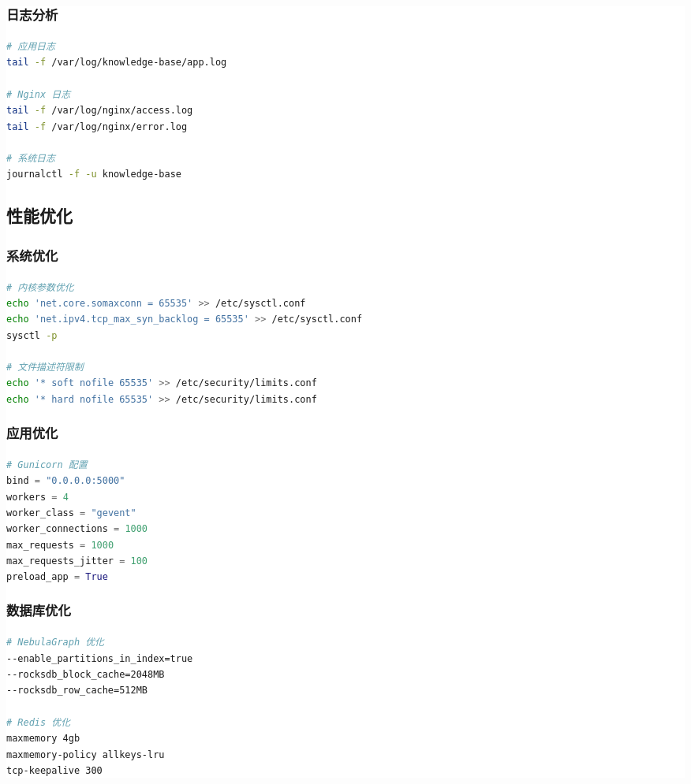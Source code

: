 ### 日志分析
```bash
# 应用日志
tail -f /var/log/knowledge-base/app.log

# Nginx 日志
tail -f /var/log/nginx/access.log
tail -f /var/log/nginx/error.log

# 系统日志
journalctl -f -u knowledge-base
```

## 性能优化

### 系统优化
```bash
# 内核参数优化
echo 'net.core.somaxconn = 65535' >> /etc/sysctl.conf
echo 'net.ipv4.tcp_max_syn_backlog = 65535' >> /etc/sysctl.conf
sysctl -p

# 文件描述符限制
echo '* soft nofile 65535' >> /etc/security/limits.conf
echo '* hard nofile 65535' >> /etc/security/limits.conf
```

### 应用优化
```python
# Gunicorn 配置
bind = "0.0.0.0:5000"
workers = 4
worker_class = "gevent"
worker_connections = 1000
max_requests = 1000
max_requests_jitter = 100
preload_app = True
```

### 数据库优化
```bash
# NebulaGraph 优化
--enable_partitions_in_index=true
--rocksdb_block_cache=2048MB
--rocksdb_row_cache=512MB

# Redis 优化
maxmemory 4gb
maxmemory-policy allkeys-lru
tcp-keepalive 300
```
